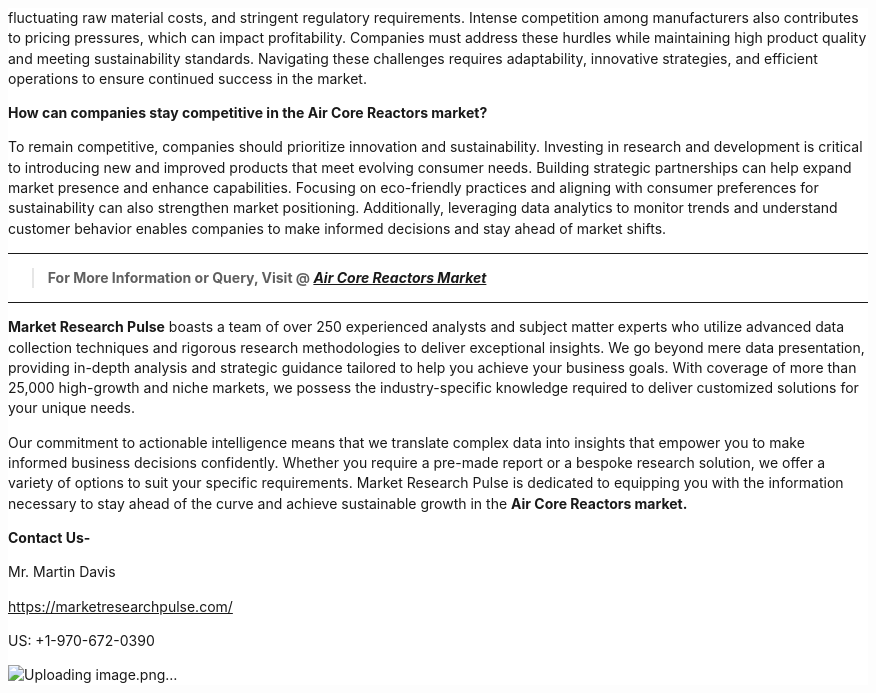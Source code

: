 fluctuating raw material costs, and stringent regulatory requirements. Intense competition among manufacturers also contributes to pricing pressures, which can impact profitability. Companies must address these hurdles while maintaining high product quality and meeting sustainability standards. Navigating these challenges requires adaptability, innovative strategies, and efficient operations to ensure continued success in the market.</p><p><strong>How can companies stay competitive in the Air Core Reactors market?</strong></p><p>To remain competitive, companies should prioritize innovation and sustainability. Investing in research and development is critical to introducing new and improved products that meet evolving consumer needs. Building strategic partnerships can help expand market presence and enhance capabilities. Focusing on eco-friendly practices and aligning with consumer preferences for sustainability can also strengthen market positioning. Additionally, leveraging data analytics to monitor trends and understand customer behavior enables companies to make informed decisions and stay ahead of market shifts.</p><hr /><blockquote><p><strong>For More Information or Query, Visit @&nbsp;<em><a href="https://marketresearchpulse.com/report/102547/air-core-reactors-market?utm_source=Linkedin&utm_medium=019">Air Core Reactors Market</a></em></strong></p></blockquote><hr /><p><strong>Market Research Pulse</strong> boasts a team of over 250 experienced analysts and subject matter experts who utilize advanced data collection techniques and rigorous research methodologies to deliver exceptional insights. We go beyond mere data presentation, providing in-depth analysis and strategic guidance tailored to help you achieve your business goals. With coverage of more than 25,000 high-growth and niche markets, we possess the industry-specific knowledge required to deliver customized solutions for your unique needs.</p><p>Our commitment to actionable intelligence means that we translate complex data into insights that empower you to make informed business decisions confidently. Whether you require a pre-made report or a bespoke research solution, we offer a variety of options to suit your specific requirements. Market Research Pulse is dedicated to equipping you with the information necessary to stay ahead of the curve and achieve sustainable growth in the <strong>Air Core Reactors market.</strong></p><p><strong>Contact Us-</strong></p><p>Mr. Martin Davis</p><p>https://marketresearchpulse.com/</p><p>US: +1-970-672-0390</p>
![Uploading image.png…]()
